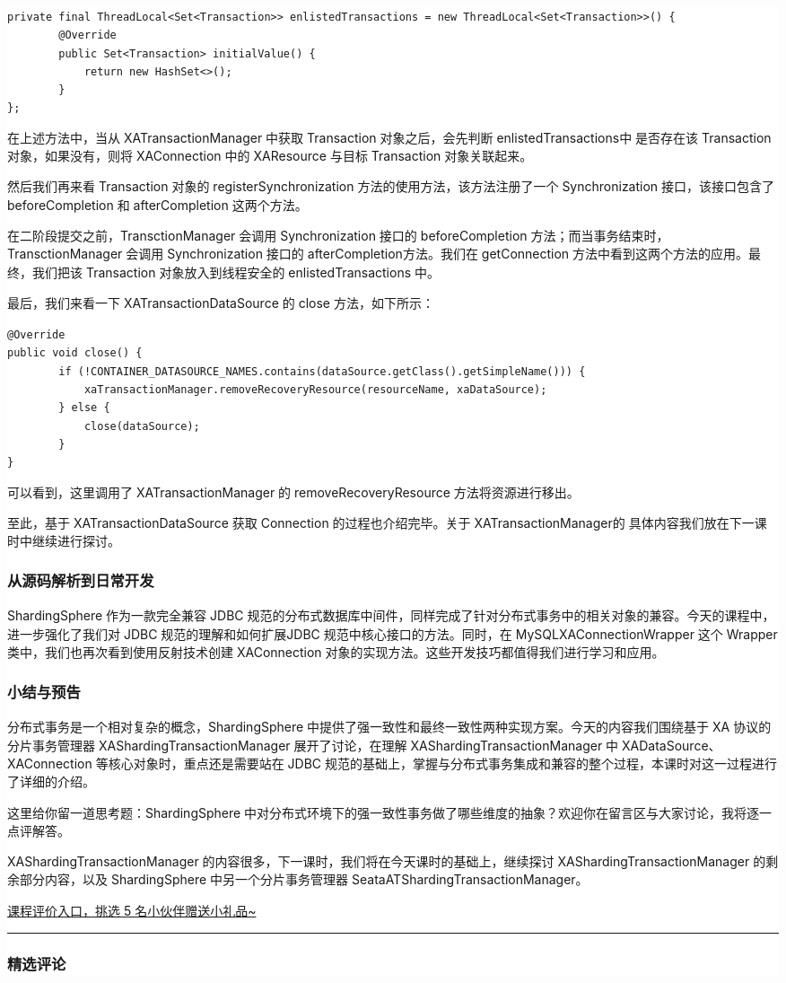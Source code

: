 <pre class="lang-java" data-nodeid="50564"><code data-language="java"><span class="hljs-keyword">private</span> <span class="hljs-keyword">final</span> ThreadLocal&lt;Set&lt;Transaction&gt;&gt; enlistedTransactions = <span class="hljs-keyword">new</span> ThreadLocal&lt;Set&lt;Transaction&gt;&gt;() {
&nbsp;&nbsp;&nbsp;&nbsp;&nbsp;&nbsp;&nbsp; <span class="hljs-meta">@Override</span>
&nbsp;&nbsp;&nbsp;&nbsp;&nbsp;&nbsp;&nbsp; <span class="hljs-function"><span class="hljs-keyword">public</span> Set&lt;Transaction&gt; <span class="hljs-title">initialValue</span><span class="hljs-params">()</span> </span>{
&nbsp;&nbsp;&nbsp;&nbsp;&nbsp;&nbsp;&nbsp;&nbsp;&nbsp;&nbsp;&nbsp; <span class="hljs-keyword">return</span> <span class="hljs-keyword">new</span> HashSet&lt;&gt;();
&nbsp;&nbsp;&nbsp;&nbsp;&nbsp;&nbsp;&nbsp; }
};
</code></pre>
<p data-nodeid="50565">在上述方法中，当从 XATransactionManager 中获取 Transaction 对象之后，会先判断 enlistedTransactions中 是否存在该 Transaction 对象，如果没有，则将 XAConnection 中的 XAResource 与目标 Transaction 对象关联起来。</p>
<p data-nodeid="50566">然后我们再来看 Transaction 对象的 registerSynchronization 方法的使用方法，该方法注册了一个 Synchronization 接口，该接口包含了 beforeCompletion 和 afterCompletion 这两个方法。</p>
<p data-nodeid="50567">在二阶段提交之前，TransctionManager 会调用 Synchronization 接口的 beforeCompletion 方法；而当事务结束时，TransctionManager 会调用 Synchronization 接口的 afterCompletion方法。我们在 getConnection 方法中看到这两个方法的应用。最终，我们把该 Transaction 对象放入到线程安全的 enlistedTransactions 中。</p>
<p data-nodeid="50568">最后，我们来看一下 XATransactionDataSource 的 close 方法，如下所示：</p>
<pre class="lang-java" data-nodeid="50569"><code data-language="java"><span class="hljs-meta">@Override</span>
<span class="hljs-function"><span class="hljs-keyword">public</span> <span class="hljs-keyword">void</span> <span class="hljs-title">close</span><span class="hljs-params">()</span> </span>{
&nbsp;&nbsp;&nbsp;&nbsp;&nbsp;&nbsp;&nbsp; <span class="hljs-keyword">if</span> (!CONTAINER_DATASOURCE_NAMES.contains(dataSource.getClass().getSimpleName())) {
&nbsp;&nbsp;&nbsp;&nbsp;&nbsp;&nbsp;&nbsp;&nbsp;&nbsp;&nbsp;&nbsp; xaTransactionManager.removeRecoveryResource(resourceName, xaDataSource);
&nbsp;&nbsp;&nbsp;&nbsp;&nbsp;&nbsp;&nbsp; } <span class="hljs-keyword">else</span> {
&nbsp;&nbsp;&nbsp;&nbsp;&nbsp;&nbsp;&nbsp;&nbsp;&nbsp;&nbsp;&nbsp; close(dataSource);
&nbsp;&nbsp;&nbsp;&nbsp;&nbsp;&nbsp;&nbsp; }
}
</code></pre>
<p data-nodeid="50570">可以看到，这里调用了 XATransactionManager 的 removeRecoveryResource 方法将资源进行移出。</p>
<p data-nodeid="50571">至此，基于 XATransactionDataSource 获取 Connection 的过程也介绍完毕。关于 XATransactionManager的 具体内容我们放在下一课时中继续进行探讨。</p>
<h3 data-nodeid="50572">从源码解析到日常开发</h3>
<p data-nodeid="50573">ShardingSphere 作为一款完全兼容 JDBC 规范的分布式数据库中间件，同样完成了针对分布式事务中的相关对象的兼容。今天的课程中，进一步强化了我们对 JDBC 规范的理解和如何扩展JDBC 规范中核心接口的方法。同时，在 MySQLXAConnectionWrapper 这个 Wrapper 类中，我们也再次看到使用反射技术创建 XAConnection 对象的实现方法。这些开发技巧都值得我们进行学习和应用。</p>
<h3 data-nodeid="50574">小结与预告</h3>
<p data-nodeid="50575">分布式事务是一个相对复杂的概念，ShardingSphere 中提供了强一致性和最终一致性两种实现方案。今天的内容我们围绕基于 XA 协议的分片事务管理器 XAShardingTransactionManager 展开了讨论，在理解 XAShardingTransactionManager 中 XADataSource、XAConnection 等核心对象时，重点还是需要站在 JDBC 规范的基础上，掌握与分布式事务集成和兼容的整个过程，本课时对这一过程进行了详细的介绍。</p>
<p data-nodeid="50576">这里给你留一道思考题：ShardingSphere 中对分布式环境下的强一致性事务做了哪些维度的抽象？欢迎你在留言区与大家讨论，我将逐一点评解答。</p>
<p data-nodeid="51152">XAShardingTransactionManager 的内容很多，下一课时，我们将在今天课时的基础上，继续探讨 XAShardingTransactionManager 的剩余部分内容，以及 ShardingSphere 中另一个分片事务管理器 SeataATShardingTransactionManager。</p>
<p data-nodeid="73099" class=""><a href="https://wj.qq.com/s2/7238084/d702/" data-nodeid="73103">课程评价入口，挑选 5 名小伙伴赠送小礼品~</a></p>

---

### 精选评论


